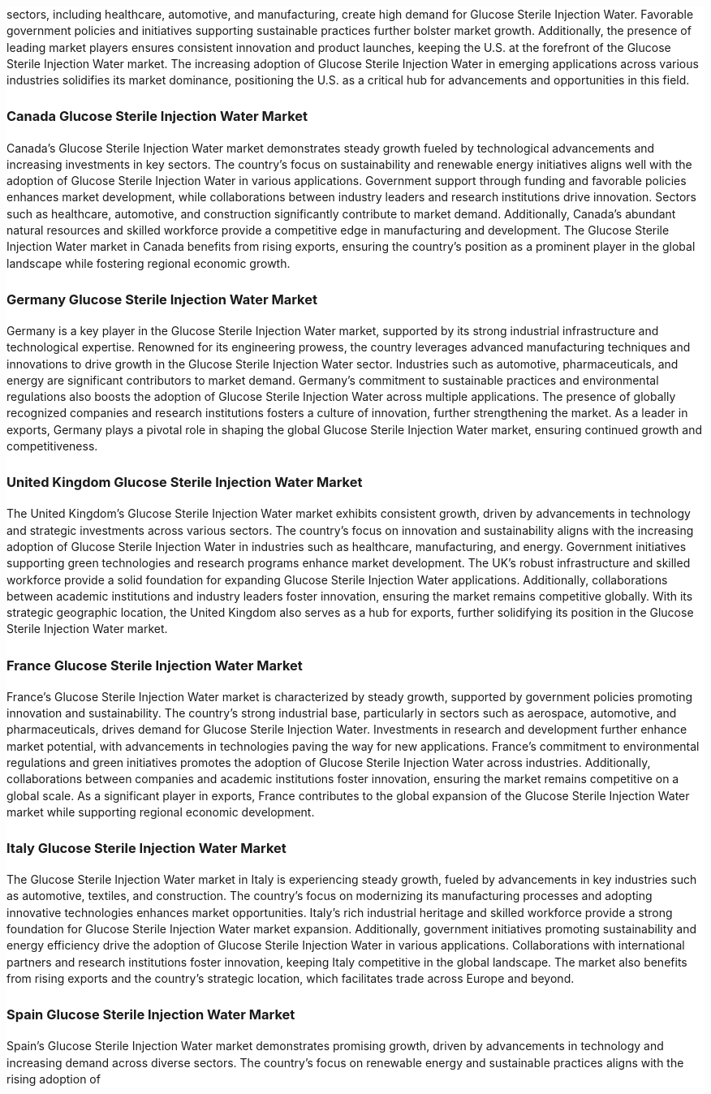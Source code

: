 sectors, including healthcare, automotive, and manufacturing, create high demand for Glucose Sterile Injection Water. Favorable government policies and initiatives supporting sustainable practices further bolster market growth. Additionally, the presence of leading market players ensures consistent innovation and product launches, keeping the U.S. at the forefront of the Glucose Sterile Injection Water market. The increasing adoption of Glucose Sterile Injection Water in emerging applications across various industries solidifies its market dominance, positioning the U.S. as a critical hub for advancements and opportunities in this field.</p><h3>Canada Glucose Sterile Injection Water Market</h3><p>Canada&rsquo;s Glucose Sterile Injection Water market demonstrates steady growth fueled by technological advancements and increasing investments in key sectors. The country&rsquo;s focus on sustainability and renewable energy initiatives aligns well with the adoption of Glucose Sterile Injection Water in various applications. Government support through funding and favorable policies enhances market development, while collaborations between industry leaders and research institutions drive innovation. Sectors such as healthcare, automotive, and construction significantly contribute to market demand. Additionally, Canada&rsquo;s abundant natural resources and skilled workforce provide a competitive edge in manufacturing and development. The Glucose Sterile Injection Water market in Canada benefits from rising exports, ensuring the country&rsquo;s position as a prominent player in the global landscape while fostering regional economic growth.</p><h3>Germany Glucose Sterile Injection Water Market</h3><p>Germany is a key player in the Glucose Sterile Injection Water market, supported by its strong industrial infrastructure and technological expertise. Renowned for its engineering prowess, the country leverages advanced manufacturing techniques and innovations to drive growth in the Glucose Sterile Injection Water sector. Industries such as automotive, pharmaceuticals, and energy are significant contributors to market demand. Germany&rsquo;s commitment to sustainable practices and environmental regulations also boosts the adoption of Glucose Sterile Injection Water across multiple applications. The presence of globally recognized companies and research institutions fosters a culture of innovation, further strengthening the market. As a leader in exports, Germany plays a pivotal role in shaping the global Glucose Sterile Injection Water market, ensuring continued growth and competitiveness.</p><h3>United Kingdom Glucose Sterile Injection Water Market</h3><p>The United Kingdom&rsquo;s Glucose Sterile Injection Water market exhibits consistent growth, driven by advancements in technology and strategic investments across various sectors. The country&rsquo;s focus on innovation and sustainability aligns with the increasing adoption of Glucose Sterile Injection Water in industries such as healthcare, manufacturing, and energy. Government initiatives supporting green technologies and research programs enhance market development. The UK&rsquo;s robust infrastructure and skilled workforce provide a solid foundation for expanding Glucose Sterile Injection Water applications. Additionally, collaborations between academic institutions and industry leaders foster innovation, ensuring the market remains competitive globally. With its strategic geographic location, the United Kingdom also serves as a hub for exports, further solidifying its position in the Glucose Sterile Injection Water market.</p><h3>France Glucose Sterile Injection Water Market</h3><p>France&rsquo;s Glucose Sterile Injection Water market is characterized by steady growth, supported by government policies promoting innovation and sustainability. The country&rsquo;s strong industrial base, particularly in sectors such as aerospace, automotive, and pharmaceuticals, drives demand for Glucose Sterile Injection Water. Investments in research and development further enhance market potential, with advancements in technologies paving the way for new applications. France&rsquo;s commitment to environmental regulations and green initiatives promotes the adoption of Glucose Sterile Injection Water across industries. Additionally, collaborations between companies and academic institutions foster innovation, ensuring the market remains competitive on a global scale. As a significant player in exports, France contributes to the global expansion of the Glucose Sterile Injection Water market while supporting regional economic development.</p><h3>Italy Glucose Sterile Injection Water Market</h3><p>The Glucose Sterile Injection Water market in Italy is experiencing steady growth, fueled by advancements in key industries such as automotive, textiles, and construction. The country&rsquo;s focus on modernizing its manufacturing processes and adopting innovative technologies enhances market opportunities. Italy&rsquo;s rich industrial heritage and skilled workforce provide a strong foundation for Glucose Sterile Injection Water market expansion. Additionally, government initiatives promoting sustainability and energy efficiency drive the adoption of Glucose Sterile Injection Water in various applications. Collaborations with international partners and research institutions foster innovation, keeping Italy competitive in the global landscape. The market also benefits from rising exports and the country&rsquo;s strategic location, which facilitates trade across Europe and beyond.</p><h3>Spain Glucose Sterile Injection Water Market</h3><p>Spain&rsquo;s Glucose Sterile Injection Water market demonstrates promising growth, driven by advancements in technology and increasing demand across diverse sectors. The country&rsquo;s focus on renewable energy and sustainable practices aligns with the rising adoption of
